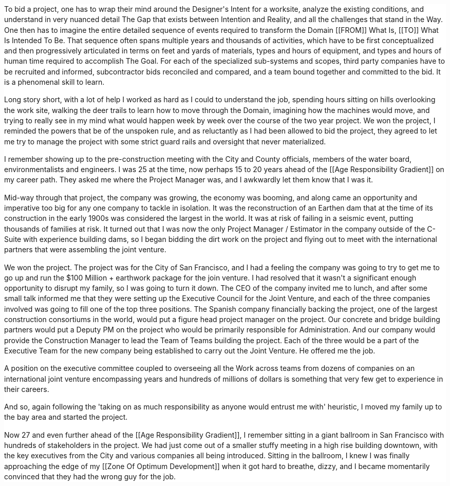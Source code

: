 To bid a project, one has to wrap their mind around the Designer's Intent for a worksite, analyze the existing conditions, and understand in very nuanced detail The Gap that exists between Intention and Reality, and all the challenges that stand in the Way. One then has to imagine the entire detailed sequence of events required to transform the Domain [[FROM]] What Is, [[TO]] What Is Intended To Be. That sequence often spans multiple years and thousands of activities, which have to be first conceptualized and then progressively articulated in terms on feet and yards of materials, types and hours of equipment, and types and hours of human time required to accomplish The Goal. For each of the specialized sub-systems and scopes, third party companies have to be recruited and informed, subcontractor bids reconciled and compared, and a team bound together and committed to the bid. It is a phenomenal skill to learn. 

Long story short, with a lot of help I worked as hard as I could to understand the job, spending hours sitting on hills overlooking the work site, walking the deer trails to learn how to move through the Domain, imagining how the machines would move, and trying to really see in my mind what would happen week by week over the course of the two year project. We won the project, I reminded the powers that be of the unspoken rule, and as reluctantly as I had been allowed to bid the project, they agreed to let me try to manage the project with some strict guard rails and oversight that never materialized. 

I remember showing up to the pre-construction meeting with the City and County officials, members of the water board, environmentalists and engineers. I was 25 at the time, now perhaps 15 to 20 years ahead of the [[Age Responsibility Gradient]] on my career path. They asked me where the Project Manager was, and I awkwardly let them know that I was it. 

Mid-way through that project, the company was growing, the economy was booming, and along came an opportunity and imperative too big for any one company to tackle in isolation. It was the reconstruction of an Earthen dam that at the time of its construction in the early 1900s was considered the largest in the world. It was at risk of failing in a seismic event, putting thousands of families at risk. It turned out that I was now the only Project Manager / Estimator in the company outside of the C-Suite with experience building dams, so I began bidding the dirt work on the project and flying out to meet with the international partners that were assembling the joint venture. 

We won the project. The project was for the City of San Francisco, and I had a feeling the company was going to try to get me to go up and run the $100 Million + earthwork package for the join venture. I had resolved that it wasn't a significant enough opportunity to disrupt my family, so I was going to turn it down. The CEO of the company invited me to lunch, and after some small talk informed me that they were setting up the Executive Council for the Joint Venture, and each of the three companies involved was going to fill one of the top three positions. The Spanish company financially backing the project, one of the largest construction consortiums in the world, would put a figure head project manager on the project. Our concrete and bridge building partners would put a Deputy PM on the project who would be primarily responsible for Administration. And our company would provide the Construction Manager to lead the Team of Teams building the project. Each of the three would be a part of the Executive Team for the new company being established to carry out the Joint Venture. He offered me the job. 

A position on the executive committee coupled to overseeing all the Work across teams from dozens of companies on an international joint venture encompassing years and hundreds of millions of dollars is something that very few get to experience in their careers. 

And so, again following the 'taking on as much responsibility as anyone would entrust me with' heuristic, I moved my family up to the bay area and started the project. 

Now 27 and even further ahead of the [[Age Responsibility Gradient]], I remember sitting in a giant ballroom in San Francisco with hundreds of stakeholders in the project. We had just come out of a smaller stuffy meeting in a high rise building downtown, with the key executives from the City and various companies all being introduced. Sitting in the ballroom, I knew I was finally approaching the edge of my [[Zone Of Optimum Development]] when it got hard to breathe, dizzy, and I became momentarily convinced that they had the wrong guy for the job.  
